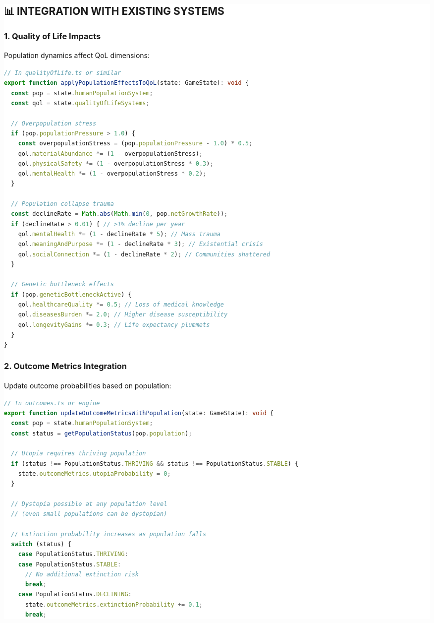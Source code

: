 
## 📊 INTEGRATION WITH EXISTING SYSTEMS

### **1. Quality of Life Impacts**

Population dynamics affect QoL dimensions:

```typescript
// In qualityOfLife.ts or similar
export function applyPopulationEffectsToQoL(state: GameState): void {
  const pop = state.humanPopulationSystem;
  const qol = state.qualityOfLifeSystems;

  // Overpopulation stress
  if (pop.populationPressure > 1.0) {
    const overpopulationStress = (pop.populationPressure - 1.0) * 0.5;
    qol.materialAbundance *= (1 - overpopulationStress);
    qol.physicalSafety *= (1 - overpopulationStress * 0.3);
    qol.mentalHealth *= (1 - overpopulationStress * 0.2);
  }

  // Population collapse trauma
  const declineRate = Math.abs(Math.min(0, pop.netGrowthRate));
  if (declineRate > 0.01) { // >1% decline per year
    qol.mentalHealth *= (1 - declineRate * 5); // Mass trauma
    qol.meaningAndPurpose *= (1 - declineRate * 3); // Existential crisis
    qol.socialConnection *= (1 - declineRate * 2); // Communities shattered
  }

  // Genetic bottleneck effects
  if (pop.geneticBottleneckActive) {
    qol.healthcareQuality *= 0.5; // Loss of medical knowledge
    qol.diseasesBurden *= 2.0; // Higher disease susceptibility
    qol.longevityGains *= 0.3; // Life expectancy plummets
  }
}
```

### **2. Outcome Metrics Integration**

Update outcome probabilities based on population:

```typescript
// In outcomes.ts or engine
export function updateOutcomeMetricsWithPopulation(state: GameState): void {
  const pop = state.humanPopulationSystem;
  const status = getPopulationStatus(pop.population);

  // Utopia requires thriving population
  if (status !== PopulationStatus.THRIVING && status !== PopulationStatus.STABLE) {
    state.outcomeMetrics.utopiaProbability = 0;
  }

  // Dystopia possible at any population level
  // (even small populations can be dystopian)

  // Extinction probability increases as population falls
  switch (status) {
    case PopulationStatus.THRIVING:
    case PopulationStatus.STABLE:
      // No additional extinction risk
      break;
    case PopulationStatus.DECLINING:
      state.outcomeMetrics.extinctionProbability += 0.1;
      break;
```